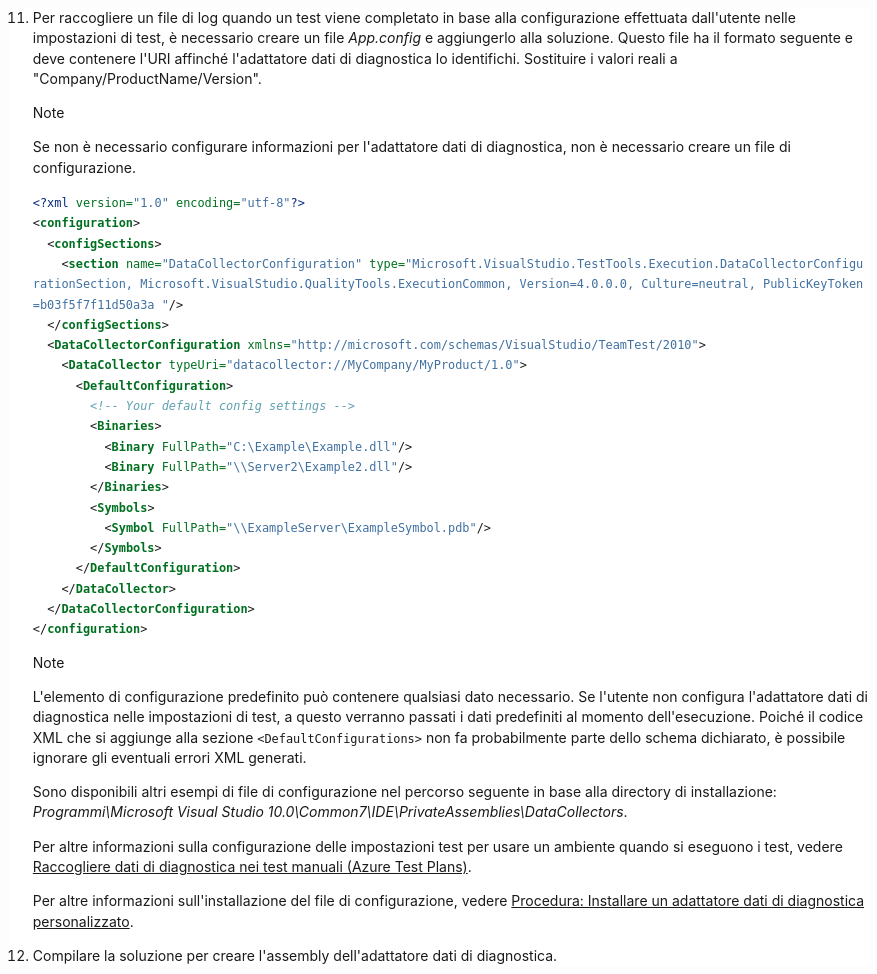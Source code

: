 11. Per raccogliere un file di log quando un test viene completato in base alla configurazione effettuata dall'utente nelle impostazioni di test, è necessario creare un file *App.config* e aggiungerlo alla soluzione. Questo file ha il formato seguente e deve contenere l'URI affinché l'adattatore dati di diagnostica lo identifichi. Sostituire i valori reali a "Company/ProductName/Version".

    > [!NOTE]
    > Se non è necessario configurare informazioni per l'adattatore dati di diagnostica, non è necessario creare un file di configurazione.

    ```xml
    <?xml version="1.0" encoding="utf-8"?>
    <configuration>
      <configSections>
        <section name="DataCollectorConfiguration" type="Microsoft.VisualStudio.TestTools.Execution.DataCollectorConfigurationSection, Microsoft.VisualStudio.QualityTools.ExecutionCommon, Version=4.0.0.0, Culture=neutral, PublicKeyToken=b03f5f7f11d50a3a "/>
      </configSections>
      <DataCollectorConfiguration xmlns="http://microsoft.com/schemas/VisualStudio/TeamTest/2010">
        <DataCollector typeUri="datacollector://MyCompany/MyProduct/1.0">
          <DefaultConfiguration>
            <!-- Your default config settings -->
            <Binaries>
              <Binary FullPath="C:\Example\Example.dll"/>
              <Binary FullPath="\\Server2\Example2.dll"/>
            </Binaries>
            <Symbols>
              <Symbol FullPath="\\ExampleServer\ExampleSymbol.pdb"/>
            </Symbols>
          </DefaultConfiguration>
        </DataCollector>
      </DataCollectorConfiguration>
    </configuration>
    ```

    > [!NOTE]
    > L'elemento di configurazione predefinito può contenere qualsiasi dato necessario. Se l'utente non configura l'adattatore dati di diagnostica nelle impostazioni di test, a questo verranno passati i dati predefiniti al momento dell'esecuzione. Poiché il codice XML che si aggiunge alla sezione `<DefaultConfigurations>` non fa probabilmente parte dello schema dichiarato, è possibile ignorare gli eventuali errori XML generati.
    >
    > Sono disponibili altri esempi di file di configurazione nel percorso seguente in base alla directory di installazione: *Programmi\Microsoft Visual Studio 10.0\Common7\IDE\PrivateAssemblies\DataCollectors*.

     Per altre informazioni sulla configurazione delle impostazioni test per usare un ambiente quando si eseguono i test, vedere [Raccogliere dati di diagnostica nei test manuali (Azure Test Plans)](/azure/devops/test/mtm/collect-more-diagnostic-data-in-manual-tests?view=vsts).

     Per altre informazioni sull'installazione del file di configurazione, vedere [Procedura: Installare un adattatore dati di diagnostica personalizzato](../test/quickstart-create-a-load-test-project.md).

12. Compilare la soluzione per creare l'assembly dell'adattatore dati di diagnostica.
